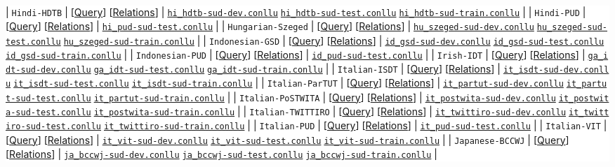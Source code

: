 | `Hindi-HDTB` | [[Query](http://match.grew.fr/?corpus=SUD_Hindi-HDTB@2.5)] [[Relations](http://match.grew.fr/_tables/SUD_Hindi-HDTB@2.5.html)] | [`hi_hdtb-sud-dev.conllu`](http://grew.fr/download/sud-treebanks-v2.5/SUD_Hindi-HDTB/hi_hdtb-sud-dev.conllu) [`hi_hdtb-sud-test.conllu`](http://grew.fr/download/sud-treebanks-v2.5/SUD_Hindi-HDTB/hi_hdtb-sud-test.conllu) [`hi_hdtb-sud-train.conllu`](http://grew.fr/download/sud-treebanks-v2.5/SUD_Hindi-HDTB/hi_hdtb-sud-train.conllu) |
| `Hindi-PUD` | [[Query](http://match.grew.fr/?corpus=SUD_Hindi-PUD@2.5)] [[Relations](http://match.grew.fr/_tables/SUD_Hindi-PUD@2.5.html)] | [`hi_pud-sud-test.conllu`](http://grew.fr/download/sud-treebanks-v2.5/SUD_Hindi-PUD/hi_pud-sud-test.conllu) |
| `Hungarian-Szeged` | [[Query](http://match.grew.fr/?corpus=SUD_Hungarian-Szeged@2.5)] [[Relations](http://match.grew.fr/_tables/SUD_Hungarian-Szeged@2.5.html)] | [`hu_szeged-sud-dev.conllu`](http://grew.fr/download/sud-treebanks-v2.5/SUD_Hungarian-Szeged/hu_szeged-sud-dev.conllu) [`hu_szeged-sud-test.conllu`](http://grew.fr/download/sud-treebanks-v2.5/SUD_Hungarian-Szeged/hu_szeged-sud-test.conllu) [`hu_szeged-sud-train.conllu`](http://grew.fr/download/sud-treebanks-v2.5/SUD_Hungarian-Szeged/hu_szeged-sud-train.conllu) |
| `Indonesian-GSD` | [[Query](http://match.grew.fr/?corpus=SUD_Indonesian-GSD@2.5)] [[Relations](http://match.grew.fr/_tables/SUD_Indonesian-GSD@2.5.html)] | [`id_gsd-sud-dev.conllu`](http://grew.fr/download/sud-treebanks-v2.5/SUD_Indonesian-GSD/id_gsd-sud-dev.conllu) [`id_gsd-sud-test.conllu`](http://grew.fr/download/sud-treebanks-v2.5/SUD_Indonesian-GSD/id_gsd-sud-test.conllu) [`id_gsd-sud-train.conllu`](http://grew.fr/download/sud-treebanks-v2.5/SUD_Indonesian-GSD/id_gsd-sud-train.conllu) |
| `Indonesian-PUD` | [[Query](http://match.grew.fr/?corpus=SUD_Indonesian-PUD@2.5)] [[Relations](http://match.grew.fr/_tables/SUD_Indonesian-PUD@2.5.html)] | [`id_pud-sud-test.conllu`](http://grew.fr/download/sud-treebanks-v2.5/SUD_Indonesian-PUD/id_pud-sud-test.conllu) |
| `Irish-IDT` | [[Query](http://match.grew.fr/?corpus=SUD_Irish-IDT@2.5)] [[Relations](http://match.grew.fr/_tables/SUD_Irish-IDT@2.5.html)] | [`ga_idt-sud-dev.conllu`](http://grew.fr/download/sud-treebanks-v2.5/SUD_Irish-IDT/ga_idt-sud-dev.conllu) [`ga_idt-sud-test.conllu`](http://grew.fr/download/sud-treebanks-v2.5/SUD_Irish-IDT/ga_idt-sud-test.conllu) [`ga_idt-sud-train.conllu`](http://grew.fr/download/sud-treebanks-v2.5/SUD_Irish-IDT/ga_idt-sud-train.conllu) |
| `Italian-ISDT` | [[Query](http://match.grew.fr/?corpus=SUD_Italian-ISDT@2.5)] [[Relations](http://match.grew.fr/_tables/SUD_Italian-ISDT@2.5.html)] | [`it_isdt-sud-dev.conllu`](http://grew.fr/download/sud-treebanks-v2.5/SUD_Italian-ISDT/it_isdt-sud-dev.conllu) [`it_isdt-sud-test.conllu`](http://grew.fr/download/sud-treebanks-v2.5/SUD_Italian-ISDT/it_isdt-sud-test.conllu) [`it_isdt-sud-train.conllu`](http://grew.fr/download/sud-treebanks-v2.5/SUD_Italian-ISDT/it_isdt-sud-train.conllu) |
| `Italian-ParTUT` | [[Query](http://match.grew.fr/?corpus=SUD_Italian-ParTUT@2.5)] [[Relations](http://match.grew.fr/_tables/SUD_Italian-ParTUT@2.5.html)] | [`it_partut-sud-dev.conllu`](http://grew.fr/download/sud-treebanks-v2.5/SUD_Italian-ParTUT/it_partut-sud-dev.conllu) [`it_partut-sud-test.conllu`](http://grew.fr/download/sud-treebanks-v2.5/SUD_Italian-ParTUT/it_partut-sud-test.conllu) [`it_partut-sud-train.conllu`](http://grew.fr/download/sud-treebanks-v2.5/SUD_Italian-ParTUT/it_partut-sud-train.conllu) |
| `Italian-PoSTWITA` | [[Query](http://match.grew.fr/?corpus=SUD_Italian-PoSTWITA@2.5)] [[Relations](http://match.grew.fr/_tables/SUD_Italian-PoSTWITA@2.5.html)] | [`it_postwita-sud-dev.conllu`](http://grew.fr/download/sud-treebanks-v2.5/SUD_Italian-PoSTWITA/it_postwita-sud-dev.conllu) [`it_postwita-sud-test.conllu`](http://grew.fr/download/sud-treebanks-v2.5/SUD_Italian-PoSTWITA/it_postwita-sud-test.conllu) [`it_postwita-sud-train.conllu`](http://grew.fr/download/sud-treebanks-v2.5/SUD_Italian-PoSTWITA/it_postwita-sud-train.conllu) |
| `Italian-TWITTIRO` | [[Query](http://match.grew.fr/?corpus=SUD_Italian-TWITTIRO@2.5)] [[Relations](http://match.grew.fr/_tables/SUD_Italian-TWITTIRO@2.5.html)] | [`it_twittiro-sud-dev.conllu`](http://grew.fr/download/sud-treebanks-v2.5/SUD_Italian-TWITTIRO/it_twittiro-sud-dev.conllu) [`it_twittiro-sud-test.conllu`](http://grew.fr/download/sud-treebanks-v2.5/SUD_Italian-TWITTIRO/it_twittiro-sud-test.conllu) [`it_twittiro-sud-train.conllu`](http://grew.fr/download/sud-treebanks-v2.5/SUD_Italian-TWITTIRO/it_twittiro-sud-train.conllu) |
| `Italian-PUD` | [[Query](http://match.grew.fr/?corpus=SUD_Italian-PUD@2.5)] [[Relations](http://match.grew.fr/_tables/SUD_Italian-PUD@2.5.html)] | [`it_pud-sud-test.conllu`](http://grew.fr/download/sud-treebanks-v2.5/SUD_Italian-PUD/it_pud-sud-test.conllu) |
| `Italian-VIT` | [[Query](http://match.grew.fr/?corpus=SUD_Italian-VIT@2.5)] [[Relations](http://match.grew.fr/_tables/SUD_Italian-VIT@2.5.html)] | [`it_vit-sud-dev.conllu`](http://grew.fr/download/sud-treebanks-v2.5/SUD_Italian-VIT/it_vit-sud-dev.conllu) [`it_vit-sud-test.conllu`](http://grew.fr/download/sud-treebanks-v2.5/SUD_Italian-VIT/it_vit-sud-test.conllu) [`it_vit-sud-train.conllu`](http://grew.fr/download/sud-treebanks-v2.5/SUD_Italian-VIT/it_vit-sud-train.conllu) |
| `Japanese-BCCWJ` | [[Query](http://match.grew.fr/?corpus=SUD_Japanese-BCCWJ@2.5)] [[Relations](http://match.grew.fr/_tables/SUD_Japanese-BCCWJ@2.5.html)] | [`ja_bccwj-sud-dev.conllu`](http://grew.fr/download/sud-treebanks-v2.5/SUD_Japanese-BCCWJ/ja_bccwj-sud-dev.conllu) [`ja_bccwj-sud-test.conllu`](http://grew.fr/download/sud-treebanks-v2.5/SUD_Japanese-BCCWJ/ja_bccwj-sud-test.conllu) [`ja_bccwj-sud-train.conllu`](http://grew.fr/download/sud-treebanks-v2.5/SUD_Japanese-BCCWJ/ja_bccwj-sud-train.conllu) |